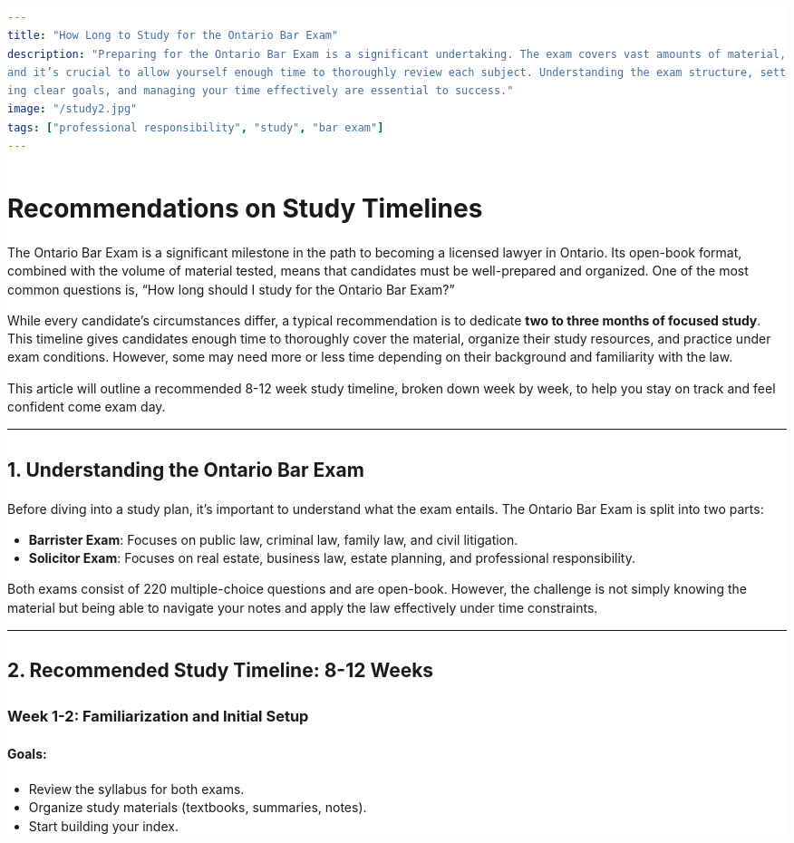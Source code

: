 ```yaml
---
title: "How Long to Study for the Ontario Bar Exam"
description: "Preparing for the Ontario Bar Exam is a significant undertaking. The exam covers vast amounts of material, and it’s crucial to allow yourself enough time to thoroughly review each subject. Understanding the exam structure, setting clear goals, and managing your time effectively are essential to success."
image: "/study2.jpg"
tags: ["professional responsibility", "study", "bar exam"]
---
```


# Recommendations on Study Timelines

The Ontario Bar Exam is a significant milestone in the path to becoming a licensed lawyer in Ontario. Its open-book format, combined with the volume of material tested, means that candidates must be well-prepared and organized. One of the most common questions is, “How long should I study for the Ontario Bar Exam?”

While every candidate’s circumstances differ, a typical recommendation is to dedicate **two to three months of focused study**. This timeline gives candidates enough time to thoroughly cover the material, organize their study resources, and practice under exam conditions. However, some may need more or less time depending on their background and familiarity with the law.

This article will outline a recommended 8-12 week study timeline, broken down week by week, to help you stay on track and feel confident come exam day.

---

## 1. Understanding the Ontario Bar Exam

Before diving into a study plan, it’s important to understand what the exam entails. The Ontario Bar Exam is split into two parts:

- **Barrister Exam**: Focuses on public law, criminal law, family law, and civil litigation.
- **Solicitor Exam**: Focuses on real estate, business law, estate planning, and professional responsibility.

Both exams consist of 220 multiple-choice questions and are open-book. However, the challenge is not simply knowing the material but being able to navigate your notes and apply the law effectively under time constraints.

---

## 2. Recommended Study Timeline: 8-12 Weeks

### Week 1-2: **Familiarization and Initial Setup**

#### Goals:

- Review the syllabus for both exams.
- Organize study materials (textbooks, summaries, notes).
- Start building your index.
